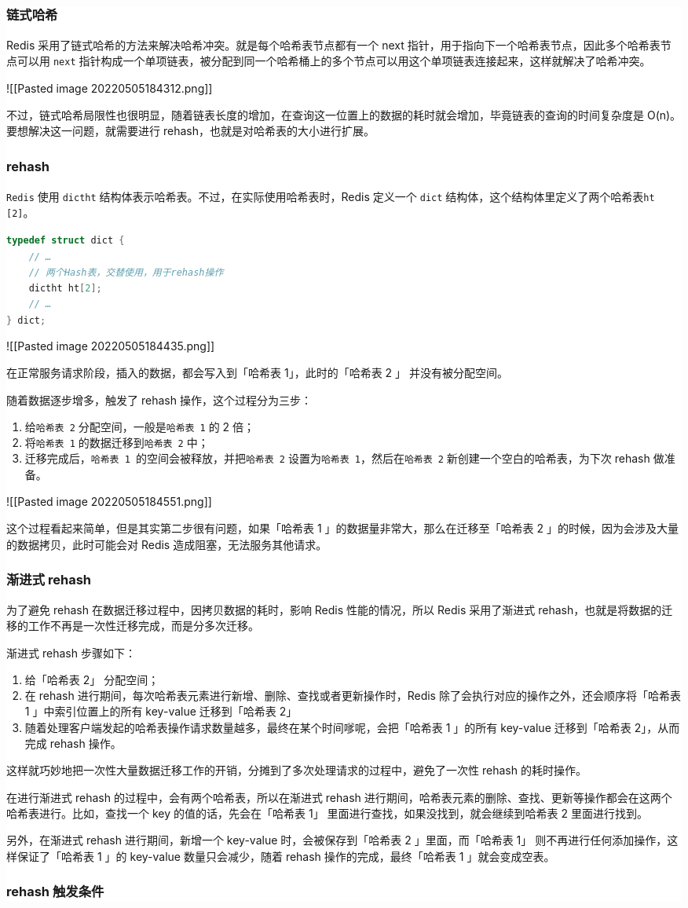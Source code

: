 ###  链式哈希

Redis 采用了链式哈希的方法来解决哈希冲突。就是每个哈希表节点都有一个 next 指针，用于指向下一个哈希表节点，因此多个哈希表节点可以用 `next` 指针构成一个单项链表，被分配到同一个哈希桶上的多个节点可以用这个单项链表连接起来，这样就解决了哈希冲突。

![[Pasted image 20220505184312.png]]

不过，链式哈希局限性也很明显，随着链表长度的增加，在查询这一位置上的数据的耗时就会增加，毕竟链表的查询的时间复杂度是 O(n)。要想解决这一问题，就需要进行 rehash，也就是对哈希表的大小进行扩展。

### rehash

`Redis` 使用 `dictht` 结构体表示哈希表。不过，在实际使用哈希表时，Redis 定义一个 `dict` 结构体，这个结构体里定义了两个哈希表`ht[2]`。

```c
typedef struct dict {
    // …
    // 两个Hash表，交替使用，用于rehash操作
    dictht ht[2]; 
    // …
} dict;
```

![[Pasted image 20220505184435.png]]

在正常服务请求阶段，插入的数据，都会写入到「哈希表 1」，此时的「哈希表 2 」 并没有被分配空间。

随着数据逐步增多，触发了 rehash 操作，这个过程分为三步：
1. 给`哈希表 2` 分配空间，一般是`哈希表 1` 的 2 倍；
2. 将`哈希表 1` 的数据迁移到`哈希表 2` 中；
3.  迁移完成后，`哈希表 1 `的空间会被释放，并把`哈希表 2` 设置为`哈希表 1`，然后在`哈希表 2` 新创建一个空白的哈希表，为下次 rehash 做准备。

![[Pasted image 20220505184551.png]]

这个过程看起来简单，但是其实第二步很有问题，如果「哈希表 1 」的数据量非常大，那么在迁移至「哈希表 2 」的时候，因为会涉及大量的数据拷贝，此时可能会对 Redis 造成阻塞，无法服务其他请求。

### 渐进式 rehash

为了避免 rehash 在数据迁移过程中，因拷贝数据的耗时，影响 Redis 性能的情况，所以 Redis 采用了渐进式 rehash，也就是将数据的迁移的工作不再是一次性迁移完成，而是分多次迁移。

渐进式 rehash 步骤如下：
1. 给「哈希表 2」 分配空间；
2. 在 rehash 进行期间，每次哈希表元素进行新增、删除、查找或者更新操作时，Redis 除了会执行对应的操作之外，还会顺序将「哈希表 1 」中索引位置上的所有 key-value 迁移到「哈希表 2」
3. 随着处理客户端发起的哈希表操作请求数量越多，最终在某个时间嗲呢，会把「哈希表 1 」的所有 key-value 迁移到「哈希表 2」，从而完成 rehash 操作。

这样就巧妙地把一次性大量数据迁移工作的开销，分摊到了多次处理请求的过程中，避免了一次性 rehash 的耗时操作。

在进行渐进式 rehash 的过程中，会有两个哈希表，所以在渐进式 rehash 进行期间，哈希表元素的删除、查找、更新等操作都会在这两个哈希表进行。比如，查找一个 key 的值的话，先会在「哈希表 1」 里面进行查找，如果没找到，就会继续到哈希表 2 里面进行找到。

另外，在渐进式 rehash 进行期间，新增一个 key-value 时，会被保存到「哈希表 2 」里面，而「哈希表 1」 则不再进行任何添加操作，这样保证了「哈希表 1 」的 key-value 数量只会减少，随着 rehash 操作的完成，最终「哈希表 1 」就会变成空表。

### rehash 触发条件
